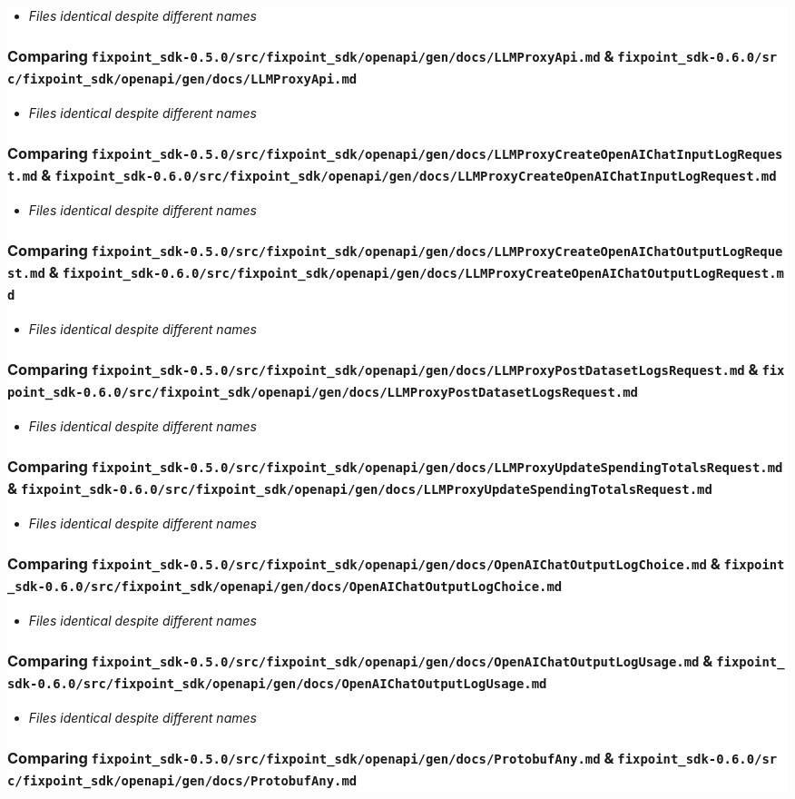  * *Files identical despite different names*

### Comparing `fixpoint_sdk-0.5.0/src/fixpoint_sdk/openapi/gen/docs/LLMProxyApi.md` & `fixpoint_sdk-0.6.0/src/fixpoint_sdk/openapi/gen/docs/LLMProxyApi.md`

 * *Files identical despite different names*

### Comparing `fixpoint_sdk-0.5.0/src/fixpoint_sdk/openapi/gen/docs/LLMProxyCreateOpenAIChatInputLogRequest.md` & `fixpoint_sdk-0.6.0/src/fixpoint_sdk/openapi/gen/docs/LLMProxyCreateOpenAIChatInputLogRequest.md`

 * *Files identical despite different names*

### Comparing `fixpoint_sdk-0.5.0/src/fixpoint_sdk/openapi/gen/docs/LLMProxyCreateOpenAIChatOutputLogRequest.md` & `fixpoint_sdk-0.6.0/src/fixpoint_sdk/openapi/gen/docs/LLMProxyCreateOpenAIChatOutputLogRequest.md`

 * *Files identical despite different names*

### Comparing `fixpoint_sdk-0.5.0/src/fixpoint_sdk/openapi/gen/docs/LLMProxyPostDatasetLogsRequest.md` & `fixpoint_sdk-0.6.0/src/fixpoint_sdk/openapi/gen/docs/LLMProxyPostDatasetLogsRequest.md`

 * *Files identical despite different names*

### Comparing `fixpoint_sdk-0.5.0/src/fixpoint_sdk/openapi/gen/docs/LLMProxyUpdateSpendingTotalsRequest.md` & `fixpoint_sdk-0.6.0/src/fixpoint_sdk/openapi/gen/docs/LLMProxyUpdateSpendingTotalsRequest.md`

 * *Files identical despite different names*

### Comparing `fixpoint_sdk-0.5.0/src/fixpoint_sdk/openapi/gen/docs/OpenAIChatOutputLogChoice.md` & `fixpoint_sdk-0.6.0/src/fixpoint_sdk/openapi/gen/docs/OpenAIChatOutputLogChoice.md`

 * *Files identical despite different names*

### Comparing `fixpoint_sdk-0.5.0/src/fixpoint_sdk/openapi/gen/docs/OpenAIChatOutputLogUsage.md` & `fixpoint_sdk-0.6.0/src/fixpoint_sdk/openapi/gen/docs/OpenAIChatOutputLogUsage.md`

 * *Files identical despite different names*

### Comparing `fixpoint_sdk-0.5.0/src/fixpoint_sdk/openapi/gen/docs/ProtobufAny.md` & `fixpoint_sdk-0.6.0/src/fixpoint_sdk/openapi/gen/docs/ProtobufAny.md`
